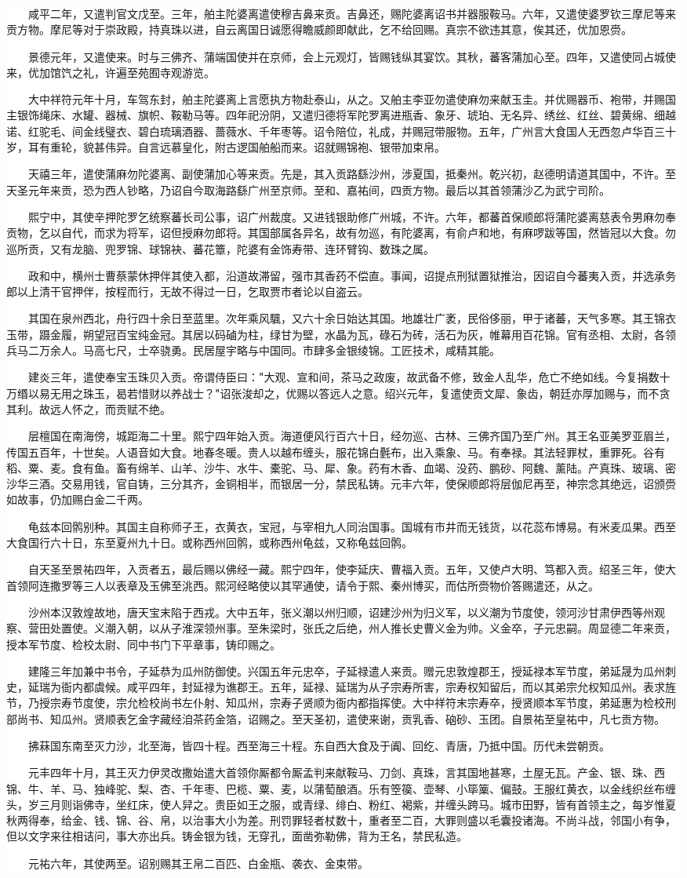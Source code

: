 　　咸平二年，又遣判官文戊至。三年，舶主陀婆离遣使穆吉鼻来贡。吉鼻还，赐陀婆离诏书并器服鞍马。六年，又遣使婆罗钦三摩尼等来贡方物。摩尼等对于崇政殿，持真珠以进，自云离国日诚愿得瞻威颜即献此，乞不给回赐。真宗不欲违其意，俟其还，优加恩赍。

　　景德元年，又遣使来。时与三佛齐、蒲端国使并在京师，会上元观灯，皆赐钱纵其宴饮。其秋，蕃客蒲加心至。四年，又遣使同占城使来，优加馆饩之礼，许遍至苑囿寺观游览。

　　大中祥符元年十月，车驾东封，舶主陀婆离上言愿执方物赴泰山，从之。又舶主李亚勿遣使麻勿来献玉圭。并优赐器币、袍带，并赐国主银饰绳床、水罐、器械、旗帜、鞍勒马等。四年祀汾阴，又遣归德将军陀罗离进瓶香、象牙、琥珀、无名异、绣丝、红丝、碧黄绵、细越诺、红驼毛、间金线璧衣、碧白琉璃酒器、蔷薇水、千年枣等。诏令陪位，礼成，并赐冠带服物。五年，广州言大食国人无西忽卢华百三十岁，耳有重轮，貌甚伟异。自言远慕皇化，附古逻国舶船而来。诏就赐锦袍、银带加束帛。

　　天禧三年，遣使蒲麻勿陀婆离、副使蒲加心等来贡。先是，其入贡路繇沙州，涉夏国，抵秦州。乾兴初，赵德明请道其国中，不许。至天圣元年来贡，恐为西人钞略，乃诏自今取海路繇广州至京师。至和、嘉祐间，四贡方物。最后以其首领蒲沙乙为武宁司阶。

　　熙宁中，其使辛押陀罗乞统察蕃长司公事，诏广州裁度。又进钱银助修广州城，不许。六年，都蕃首保顺郎将蒲陀婆离慈表令男麻勿奉贡物，乞以自代，而求为将军，诏但授麻勿郎将。其国部属各异名，故有勿巡，有陀婆离，有俞卢和地，有麻啰跋等国，然皆冠以大食。勿巡所贡，又有龙脑、兜罗锦、球锦袂、蕃花簟，陀婆有金饰寿带、连环臂钩、数珠之属。

　　政和中，横州士曹蔡蒙休押伴其使入都，沿道故滞留，强市其香药不偿直。事闻，诏提点刑狱置狱推治，因诏自今蕃夷入贡，并选承务郎以上清干官押伴，按程而行，无故不得过一日，乞取贾市者论以自盗云。

　　其国在泉州西北，舟行四十余日至蓝里。次年乘风颿，又六十余日始达其国。地雄壮广袤，民俗侈丽，甲于诸蕃，天气多寒。其王锦衣玉带，蹑金履，朔望冠百宝纯金冠。其居以码磠为柱，绿甘为壁，水晶为瓦，碌石为砖，活石为灰，帷幕用百花锦。官有丞相、太尉，各领兵马二万余人。马高七尺，士卒骁勇。民居屋宇略与中国同。市肆多金银绫锦。工匠技术，咸精其能。

　　建炎三年，遣使奉宝玉珠贝入贡。帝谓侍臣曰："大观、宣和间，茶马之政废，故武备不修，致金人乱华，危亡不绝如线。今复捐数十万缗以易无用之珠玉，曷若惜财以养战士？"诏张浚却之，优赐以答远人之意。绍兴元年，复遣使贡文犀、象齿，朝廷亦厚加赐与，而不贪其利。故远人怀之，而贡赋不绝。

　　层檀国在南海傍，城距海二十里。熙宁四年始入贡。海道便风行百六十日，经勿巡、古林、三佛齐国乃至广州。其王名亚美罗亚眉兰，传国五百年，十世矣。人语音如大食。地春冬暖。贵人以越布缠头，服花锦白氎布，出入乘象、马。有奉禄。其法轻罪杖，重罪死。谷有稻、粟、麦。食有鱼。畜有绵羊、山羊、沙牛、水牛、橐驼、马、犀、象。药有木香、血竭、没药、鹏砂、阿魏、薰陆。产真珠、玻璃、密沙华三酒。交易用钱，官自铸，三分其齐，金铜相半，而银居一分，禁民私铸。元丰六年，使保顺郎将层伽尼再至，神宗念其绝远，诏颁赍如故事，仍加赐白金二千两。

　　龟兹本回鹘别种。其国主自称师子王，衣黄衣，宝冠，与宰相九人同治国事。国城有市井而无钱货，以花蕊布博易。有米麦瓜果。西至大食国行六十日，东至夏州九十日。或称西州回鹘，或称西州龟兹，又称龟兹回鹘。

　　自天圣至景祐四年，入贡者五，最后赐以佛经一藏。熙宁四年，使李延庆、曹福入贡。五年，又使卢大明、笃都入贡。绍圣三年，使大首领阿连撒罗等三人以表章及玉佛至洮西。熙河经略使以其罕通使，请令于熙、秦州博买，而估所赍物价答赐遣还，从之。

　　沙州本汉敦煌故地，唐天宝末陷于西戎。大中五年，张义潮以州归顺，诏建沙州为归义军，以义潮为节度使，领河沙甘肃伊西等州观察、营田处置使。义潮入朝，以从子淮深领州事。至朱梁时，张氏之后绝，州人推长史曹义金为帅。义金卒，子元忠嗣。周显德二年来贡，授本军节度、检校太尉、同中书门下平章事，铸印赐之。

　　建隆三年加兼中书令，子延恭为瓜州防御使。兴国五年元忠卒，子延禄遣人来贡。赠元忠敦煌郡王，授延禄本军节度，弟延晟为瓜州刺史，延瑞为衙内都虞候。咸平四年，封延禄为谯郡王。五年，延禄、延瑞为从子宗寿所害，宗寿权知留后，而以其弟宗允权知瓜州。表求旌节，乃授宗寿节度使，宗允检校尚书左仆射、知瓜州，宗寿子贤顺为衙内都指挥使。大中祥符末宗寿卒，授贤顺本军节度，弟延惠为检校刑部尚书、知瓜州。贤顺表乞金字藏经洎茶药金箔，诏赐之。至天圣初，遣使来谢，贡乳香、硇砂、玉团。自景祐至皇祐中，凡七贡方物。

　　拂菻国东南至灭力沙，北至海，皆四十程。西至海三十程。东自西大食及于阗、回纥、青唐，乃抵中国。历代未尝朝贡。

　　元丰四年十月，其王灭力伊灵改撒始遣大首领你厮都令厮孟判来献鞍马、刀剑、真珠，言其国地甚寒，土屋无瓦。产金、银、珠、西锦、牛、羊、马、独峰驼、梨、杏、千年枣、巴榄、粟、麦，以蒲萄酿酒。乐有箜篌、壶琴、小筚篥、偏鼓。王服红黄衣，以金线织丝布缠头，岁三月则诣佛寺，坐红床，使人舁之。贵臣如王之服，或青绿、绯白、粉红、褐紫，并缠头跨马。城市田野，皆有首领主之，每岁惟夏秋两得奉，给金、钱、锦、谷、帛，以治事大小为差。刑罚罪轻者杖数十，重者至二百，大罪则盛以毛囊投诸海。不尚斗战，邻国小有争，但以文字来往相诘问，事大亦出兵。铸金银为钱，无穿孔，面凿弥勒佛，背为王名，禁民私造。

　　元祐六年，其使两至。诏别赐其王帛二百匹、白金瓶、袭衣、金束带。